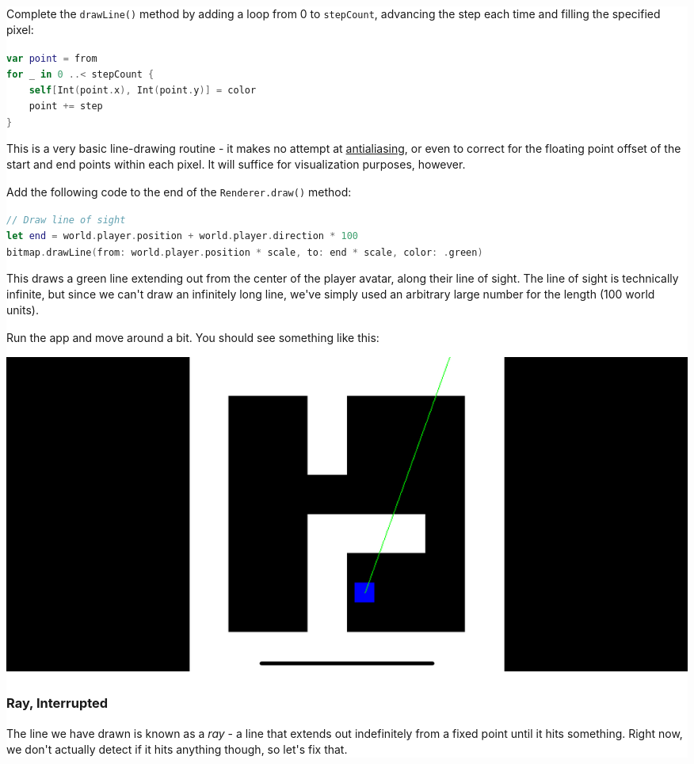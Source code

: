 Complete the `drawLine()` method by adding a loop from 0 to `stepCount`, advancing the step each time and filling the specified pixel:

```swift
var point = from
for _ in 0 ..< stepCount {
    self[Int(point.x), Int(point.y)] = color
    point += step
}
```

This is a very basic line-drawing routine - it makes no attempt at [antialiasing](https://en.wikipedia.org/wiki/Spatial_anti-aliasing), or even to correct for the floating point offset of the start and end points within each pixel. It will suffice for visualization purposes, however.

Add the following code to the end of the `Renderer.draw()` method:

```swift
// Draw line of sight
let end = world.player.position + world.player.direction * 100
bitmap.drawLine(from: world.player.position * scale, to: end * scale, color: .green)
```

This draws a green line extending out from the center of the player avatar, along their line of sight. The line of sight is technically infinite, but since we can't draw an infinitely long line, we've simply used an arbitrary large number for the length (100 world units).

Run the app and move around a bit. You should see something like this:

![Green line of sight extending from player](Images/LineOfSight.png)

### Ray, Interrupted

The line we have drawn is known as a *ray* - a line that extends out indefinitely from a fixed point until it hits something. Right now, we don't actually detect if it hits anything though, so let's fix that.
